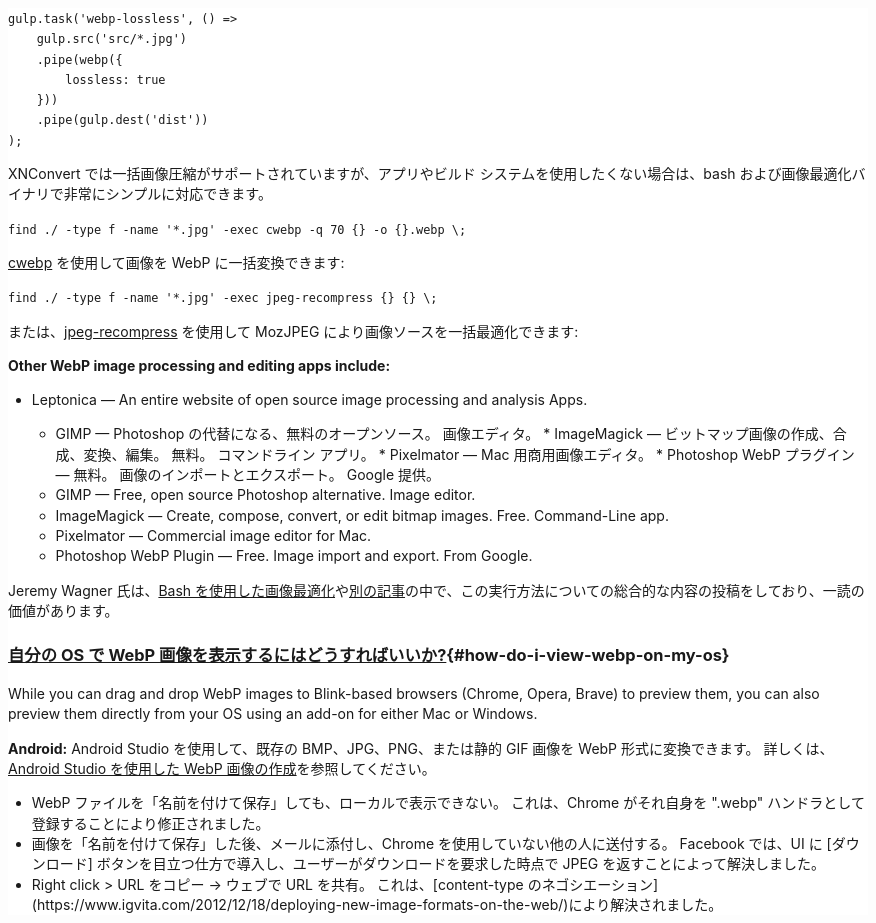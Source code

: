    gulp.task('webp-lossless', () =>
        gulp.src('src/*.jpg')
        .pipe(webp({
            lossless: true
        }))
        .pipe(gulp.dest('dist'))
    );
    

XNConvert では一括画像圧縮がサポートされていますが、アプリやビルド システムを使用したくない場合は、bash および画像最適化バイナリで非常にシンプルに対応できます。

    find ./ -type f -name '*.jpg' -exec cwebp -q 70 {} -o {}.webp \;
    

[cwebp](/speed/webp/docs/cwebp) を使用して画像を WebP に一括変換できます:

    find ./ -type f -name '*.jpg' -exec jpeg-recompress {} {} \;
    

または、[jpeg-recompress](https://github.com/danielgtaylor/jpeg-archive) を使用して MozJPEG により画像ソースを一括最適化できます:

**Other WebP image processing and editing apps include:**

* Leptonica — An entire website of open source image processing and analysis Apps.
    
    * GIMP — Photoshop の代替になる、無料のオープンソース。 画像エディタ。 * ImageMagick — ビットマップ画像の作成、合成、変換、編集。 無料。 コマンドライン アプリ。 * Pixelmator — Mac 用商用画像エディタ。 * Photoshop WebP プラグイン — 無料。 画像のインポートとエクスポート。 Google 提供。
    * GIMP — Free, open source Photoshop alternative. Image editor.
    * ImageMagick — Create, compose, convert, or edit bitmap images. Free. Command-Line app.
    * Pixelmator — Commercial image editor for Mac.
    * Photoshop WebP Plugin — Free. Image import and export. From Google.

Jeremy Wagner 氏は、[Bash を使用した画像最適化](https://jeremywagner.me/blog/bulk-image-optimization-in-bash)や[別の記事](https://jeremywagner.me/blog/faster-bulk-image-optimization-in-bash)の中で、この実行方法についての総合的な内容の投稿をしており、一読の価値があります。

### [自分の OS で WebP 画像を表示するにはどうすればいいか?](#how-do-i-view-webp-on-my-os){#how-do-i-view-webp-on-my-os}

While you can drag and drop WebP images to Blink-based browsers (Chrome, Opera, Brave) to preview them, you can also preview them directly from your OS using an add-on for either Mac or Windows.

**Android:** Android Studio を使用して、既存の BMP、JPG、PNG、または静的 GIF 画像を WebP 形式に変換できます。 詳しくは、[Android Studio を使用した WebP 画像の作成](https://developer.android.com/studio/write/convert-webp.html)を参照してください。

<ul>
  <li>
    WebP ファイルを「名前を付けて保存」しても、ローカルで表示できない。 これは、Chrome がそれ自身を ".webp" ハンドラとして登録することにより修正されました。
  </li>
  <li>
    画像を「名前を付けて保存」した後、メールに添付し、Chrome を使用していない他の人に送付する。 Facebook では、UI に [ダウンロード] ボタンを目立つ仕方で導入し、ユーザーがダウンロードを要求した時点で JPEG を返すことによって解決しました。
  </li>
  <li>
    Right click > URL をコピー -> ウェブで URL を共有。 これは、[content-type のネゴシエーション](https://www.igvita.com/2012/12/18/deploying-new-image-formats-on-the-web/)により解決されました。
  </li>
</ul>
